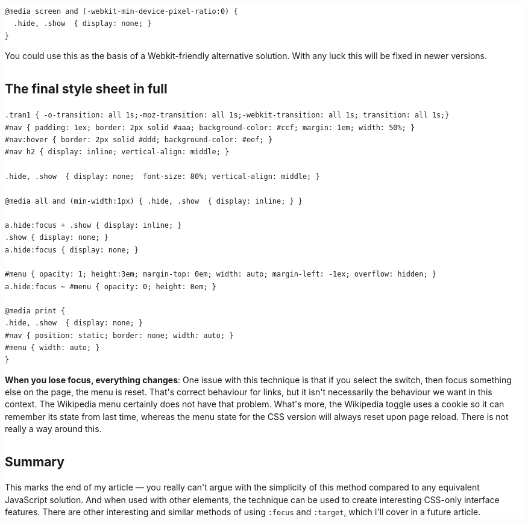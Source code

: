 <pre><code>@media screen and (-webkit-min-device-pixel-ratio:0) {
  .hide, .show  { display: none; }
}</code></pre>

<p>You could use this as the basis of a Webkit-friendly alternative solution. With any luck this will be fixed in newer versions.</p>

<h2>The final style sheet in full</h2>

<pre><code>.tran1 { -o-transition: all 1s;-moz-transition: all 1s;-webkit-transition: all 1s; transition: all 1s;}
#nav { padding: 1ex; border: 2px solid #aaa; background-color: #ccf; margin: 1em; width: 50%; }
#nav:hover { border: 2px solid #ddd; background-color: #eef; }
#nav h2 { display: inline; vertical-align: middle; }

.hide, .show  { display: none;  font-size: 80%; vertical-align: middle; }

@media all and (min-width:1px) { .hide, .show  { display: inline; } }

a.hide:focus + .show { display: inline; }
.show { display: none; }
a.hide:focus { display: none; }

#menu { opacity: 1; height:3em; margin-top: 0em; width: auto; margin-left: -1ex; overflow: hidden; }
a.hide:focus ~ #menu { opacity: 0; height: 0em; }

@media print {
.hide, .show  { display: none; } 
#nav { position: static; border: none; width: auto; }
#menu { width: auto; } 
}</code></pre>

<p class="note" id="issue2"><strong>When you lose focus, everything changes</strong>: One issue with this technique is that if you select the switch, then focus something else on the page, the menu is reset. That&#39;s correct behaviour for links, but it isn&#39;t necessarily the behaviour we want in this context. The Wikipedia menu certainly does not have that problem. What&#39;s more, the Wikipedia toggle uses a cookie so it can remember its state from last time, whereas the menu state for the CSS version will always reset upon page reload. There is not really a way around this.</p>

<h2>Summary</h2>
<p>This marks the end of my article — you really can&#39;t argue with the simplicity of this method compared to any equivalent JavaScript solution. And when used with other elements, the technique can be used to create interesting CSS-only interface features. There are other interesting and similar methods of using <code>:focus</code> and <code>:target</code>, which I&#39;ll cover in a future article.</p>
